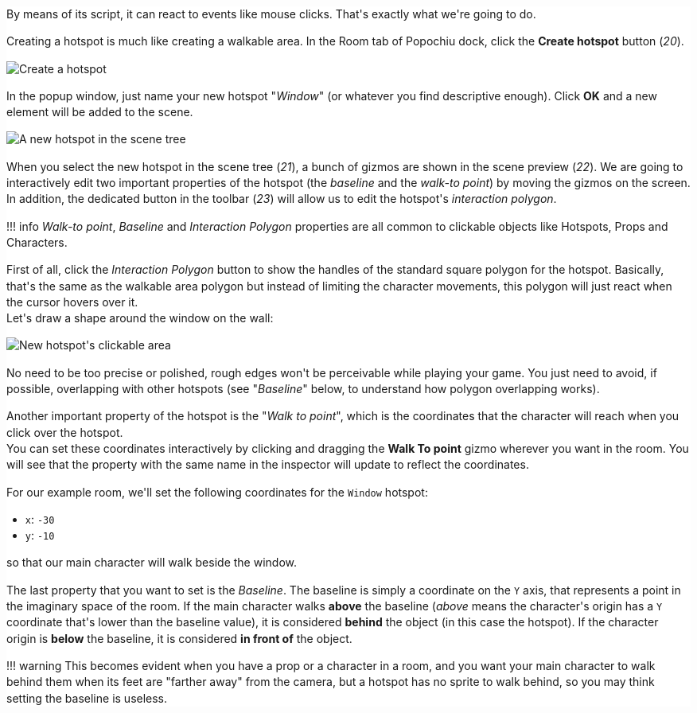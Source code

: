 By means of its script, it can react to events like mouse clicks. That's exactly what we're going to do.

Creating a hotspot is much like creating a walkable area. In the Room tab of Popochiu dock, click the **Create hotspot** button (_20_).

![Create a hotspot](../../assets/images/getting-started/game_stub-room-10-hs_create_button.png "Let's define a new hotspot")

In the popup window, just name your new hotspot "_Window_" (or whatever you find descriptive enough). Click **OK** and a new element will be added to the scene.

![A new hotspot in the scene tree](../../assets/images/getting-started/game_stub-room-11-hs_scene_tree.png "Select the right tool in the toolbar to set the hotspot properties")

When you select the new hotspot in the scene tree (_21_), a bunch of gizmos are shown in the scene preview (_22_). We are going to interactively edit two important properties of the hotspot (the _baseline_ and the _walk-to point_) by moving the gizmos on the screen. In addition, the dedicated button in the toolbar (_23_) will allow us to edit the hotspot's _interaction polygon_.

!!! info
    _Walk-to point_, _Baseline_ and _Interaction Polygon_ properties are all common to clickable objects like Hotspots, Props and Characters.

First of all, click the _Interaction Polygon_ button to show the handles of the standard square polygon for the hotspot. Basically, that's the same as the walkable area polygon but instead of limiting the character movements, this polygon will just react when the cursor hovers over it.  
Let's draw a shape around the window on the wall:

![New hotspot's clickable area](../../assets/images/getting-started/game_stub-room-12-hs_draw_polygon.png "Draw the hotspot shape with a polygon")

No need to be too precise or polished, rough edges won't be perceivable while playing your game. You just need to avoid, if possible, overlapping with other hotspots (see "_Baseline_" below, to understand how polygon overlapping works).

Another important property of the hotspot is the "_Walk to point_", which is the coordinates that the character will reach when you click over the hotspot.  
You can set these coordinates interactively by clicking and dragging the **Walk To point** gizmo wherever you want in the room. You will see that the property with the same name in the inspector will update to reflect the coordinates.

For our example room, we'll set the following coordinates for the `Window` hotspot:

* `x`: `-30`
* `y`: `-10`

so that our main character will walk beside the window.

The last property that you want to set is the _Baseline_. The baseline is simply a coordinate on the `Y` axis, that represents a point in the imaginary space of the room. If the main character walks **above** the baseline (_above_ means the character's origin has a `Y` coordinate that's lower than the baseline value), it is considered **behind** the object (in this case the hotspot). If the character origin is **below** the baseline, it is considered **in front of** the object.  

!!! warning
    This becomes evident when you have a prop or a character in a room, and you want your main character to walk behind them when its feet are "farther away" from the camera, but a hotspot has no sprite to walk behind, so you may think setting the baseline is useless.  
